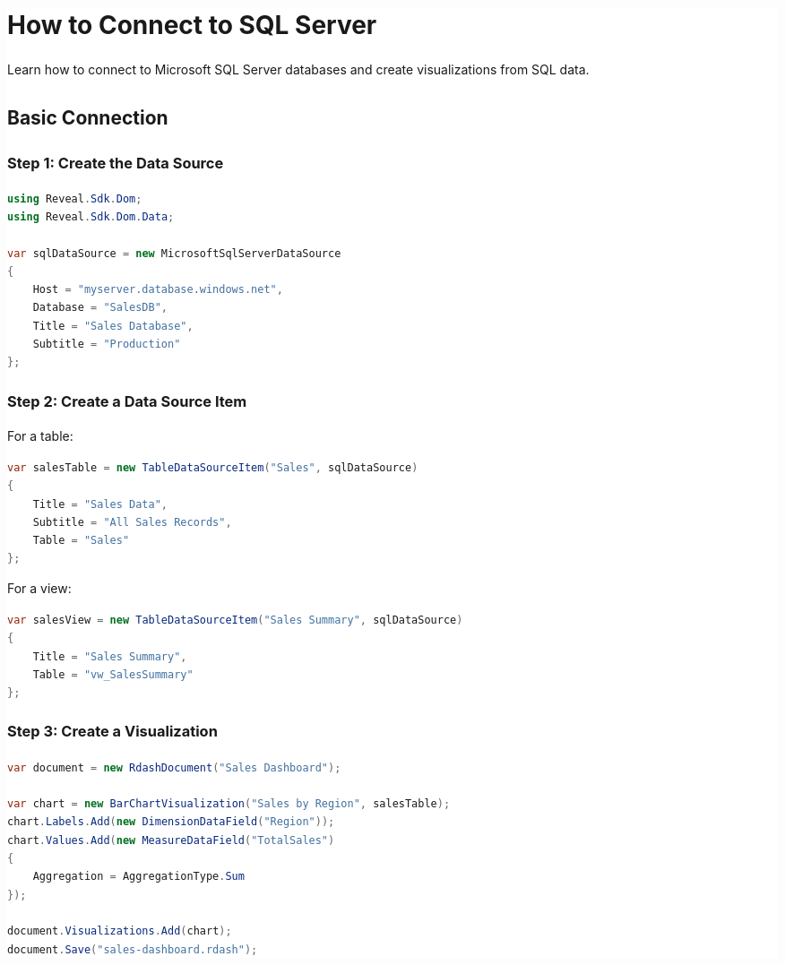 # How to Connect to SQL Server

Learn how to connect to Microsoft SQL Server databases and create visualizations from SQL data.

## Basic Connection

### Step 1: Create the Data Source

```csharp
using Reveal.Sdk.Dom;
using Reveal.Sdk.Dom.Data;

var sqlDataSource = new MicrosoftSqlServerDataSource
{
    Host = "myserver.database.windows.net",
    Database = "SalesDB",
    Title = "Sales Database",
    Subtitle = "Production"
};
```

### Step 2: Create a Data Source Item

For a table:

```csharp
var salesTable = new TableDataSourceItem("Sales", sqlDataSource)
{
    Title = "Sales Data",
    Subtitle = "All Sales Records",
    Table = "Sales"
};
```

For a view:

```csharp
var salesView = new TableDataSourceItem("Sales Summary", sqlDataSource)
{
    Title = "Sales Summary",
    Table = "vw_SalesSummary"
};
```

### Step 3: Create a Visualization

```csharp
var document = new RdashDocument("Sales Dashboard");

var chart = new BarChartVisualization("Sales by Region", salesTable);
chart.Labels.Add(new DimensionDataField("Region"));
chart.Values.Add(new MeasureDataField("TotalSales") 
{ 
    Aggregation = AggregationType.Sum 
});

document.Visualizations.Add(chart);
document.Save("sales-dashboard.rdash");
```

